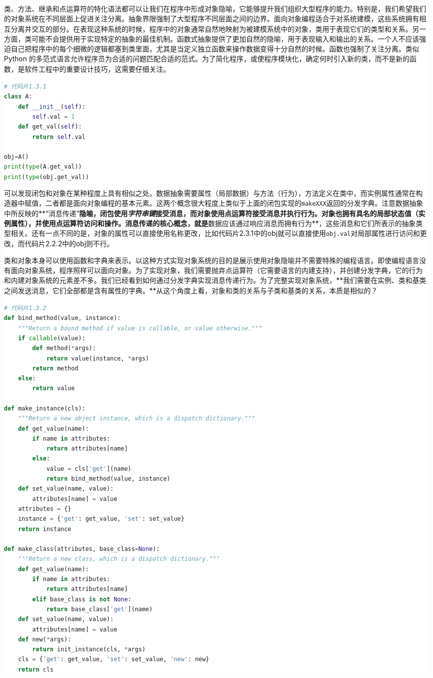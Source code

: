 类、方法、继承和点运算符的特化语法都可以让我们在程序中形成对象隐喻，它能够提升我们组织大型程序的能力。特别是，我们希望我们的对象系统在不同层面上促进关注分离。抽象界限强制了大型程序不同层面之间的边界。面向对象编程适合于对系统建模，这些系统拥有相互分离并交互的部分。在表现这种系统的时候，程序中的对象通常自然地映射为被建模系统中的对象，类用于表现它们的类型和关系。另一方面，类可能不会提供用于实现特定的抽象的最佳机制。函数式抽象提供了更加自然的隐喻，用于表现输入和输出的关系。一个人不应该强迫自己把程序中的每个细微的逻辑都塞到类里面，尤其是当定义独立函数来操作数据变得十分自然的时候。函数也强制了关注分离。类似 Python 的多范式语言允许程序员为合适的问题匹配合适的范式。为了简化程序，或使程序模块化，确定何时引入新的类，而不是新的函数，是软件工程中的重要设计技巧，这需要仔细关注。


```python
# 代码片1.3.1
class A:
    def __init__(self):
        self.val = 1
    def get_val(self):
        return self.val

obj=A()
print(type(A.get_val))
print(type(obj.get_val))
```

可以发现闭包和对象在某种程度上具有相似之处。数据抽象需要属性（局部数据）与方法（行为），方法定义在类中，而实例属性通常在构造器中赋值，二者都是面向对象编程的基本元素。这两个概念很大程度上类似于上面的闭包实现的`makeXXX`返回的分发字典。注意数据抽象中所反映的**“消息传递”**隐喻，闭包使用*字符串键*接受消息，而对象使用点运算符接受消息并执行行为。对象也拥有具名的局部状态值（实例属性），并使用点运算符访问和操作。消息传递的核心概念，就是**数据应该通过响应消息而拥有行为**，这些消息和它们所表示的抽象类型相关。还有一点不同的是，对象的属性可以直接使用名称更改，比如代码片2.3.1中的obj就可以直接使用`obj.val`对局部属性进行访问和更改，而代码片2.2.2中的obj则不行。

类和对象本身可以使用函数和字典来表示。以这种方式实现对象系统的目的是展示使用对象隐喻并不需要特殊的编程语言。即使编程语言没有面向对象系统，程序照样可以面向对象。为了实现对象，我们需要抛弃点运算符（它需要语言的内建支持），并创建分发字典，它的行为和内建对象系统的元素差不多。我们已经看到如何通过分发字典实现消息传递行为。为了完整实现对象系统，**我们需要在实例、类和基类之间发送消息，它们全部都是含有属性的字典。**从这个角度上看，对象和类的关系与子类和基类的关系，本质是相似的？

```python
# 代码片1.3.2
def bind_method(value, instance):
    """Return a bound method if value is callable, or value otherwise."""
    if callable(value):
        def method(*args):
            return value(instance, *args)
        return method
    else:
        return value

def make_instance(cls):
    """Return a new object instance, which is a dispatch dictionary."""
    def get_value(name):
        if name in attributes:
            return attributes[name]
        else:
            value = cls['get'](name)
            return bind_method(value, instance)
    def set_value(name, value):
        attributes[name] = value
    attributes = {}
    instance = {'get': get_value, 'set': set_value}
    return instance

def make_class(attributes, base_class=None):
    """Return a new class, which is a dispatch dictionary."""
    def get_value(name):
        if name in attributes:
            return attributes[name]
        elif base_class is not None:
            return base_class['get'](name)
    def set_value(name, value):
        attributes[name] = value
    def new(*args):
        return init_instance(cls, *args)
    cls = {'get': get_value, 'set': set_value, 'new': new}
    return cls
```